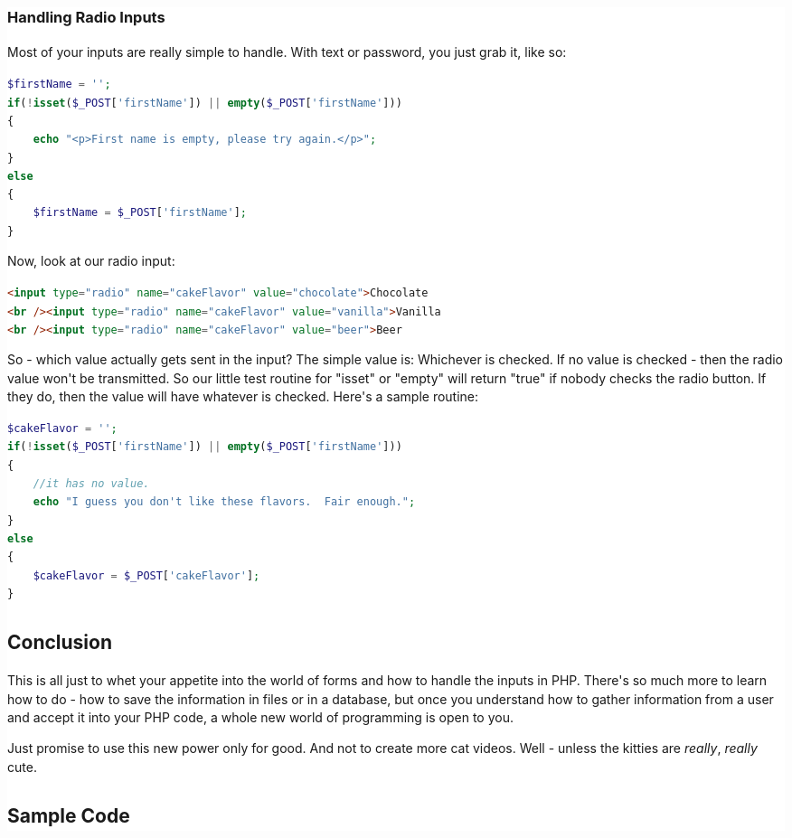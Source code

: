 ### Handling Radio Inputs

Most of your inputs are really simple to handle.  With text or password, you just grab it, like so:

```php
$firstName = '';
if(!isset($_POST['firstName']) || empty($_POST['firstName']))
{
    echo "<p>First name is empty, please try again.</p>";
}
else
{
    $firstName = $_POST['firstName'];
}
```

Now, look at our radio input:

```html
<input type="radio" name="cakeFlavor" value="chocolate">Chocolate
<br /><input type="radio" name="cakeFlavor" value="vanilla">Vanilla
<br /><input type="radio" name="cakeFlavor" value="beer">Beer
```

So - which value actually gets sent in the input?  The simple value is: Whichever is checked.  If no value is checked - then the radio value won't be transmitted.  So our little test routine for "isset" or "empty" will return "true" if nobody checks the radio button.  If they do, then the value will have whatever is checked.  Here's a sample routine:

```php
$cakeFlavor = '';
if(!isset($_POST['firstName']) || empty($_POST['firstName']))
{
    //it has no value.
    echo "I guess you don't like these flavors.  Fair enough.";
}
else
{
    $cakeFlavor = $_POST['cakeFlavor'];
}
```

## Conclusion

This is all just to whet your appetite into the world of forms and how to handle the inputs in PHP.  There's so much more to learn how to do - how to save the information in files or in a database, but once you understand how to gather information from a user and accept it into your PHP code, a whole new world of programming is open to you.

Just promise to use this new power only for good.  And not to create more cat videos.  Well - unless the kitties are *really*, *really* cute.

## Sample Code
